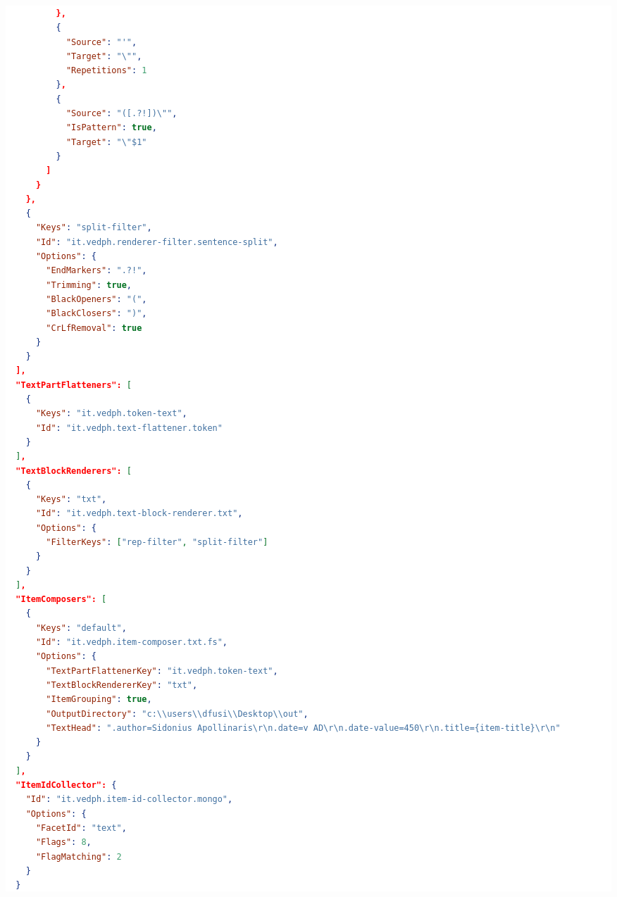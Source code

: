 ```json
          },
          {
            "Source": "'",
            "Target": "\"",
            "Repetitions": 1
          },
          {
            "Source": "([.?!])\"",
            "IsPattern": true,
            "Target": "\"$1"
          }
        ]
      }
    },
    {
      "Keys": "split-filter",
      "Id": "it.vedph.renderer-filter.sentence-split",
      "Options": {
        "EndMarkers": ".?!",
        "Trimming": true,
        "BlackOpeners": "(",
        "BlackClosers": ")",
        "CrLfRemoval": true
      }
    }
  ],
  "TextPartFlatteners": [
    {
      "Keys": "it.vedph.token-text",
      "Id": "it.vedph.text-flattener.token"
    }
  ],
  "TextBlockRenderers": [
    {
      "Keys": "txt",
      "Id": "it.vedph.text-block-renderer.txt",
      "Options": {
        "FilterKeys": ["rep-filter", "split-filter"]
      }
    }
  ],
  "ItemComposers": [
    {
      "Keys": "default",
      "Id": "it.vedph.item-composer.txt.fs",
      "Options": {
        "TextPartFlattenerKey": "it.vedph.token-text",
        "TextBlockRendererKey": "txt",
        "ItemGrouping": true,
        "OutputDirectory": "c:\\users\\dfusi\\Desktop\\out",
        "TextHead": ".author=Sidonius Apollinaris\r\n.date=v AD\r\n.date-value=450\r\n.title={item-title}\r\n"
      }
    }
  ],
  "ItemIdCollector": {
    "Id": "it.vedph.item-id-collector.mongo",
    "Options": {
      "FacetId": "text",
      "Flags": 8,
      "FlagMatching": 2
    }
  }
```
